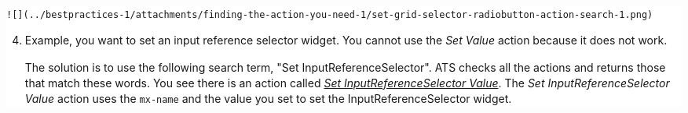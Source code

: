     ![](../bestpractices-1/attachments/finding-the-action-you-need-1/set-grid-selector-radiobutton-action-search-1.png)

4. Example, you want to set an input reference selector widget. You cannot use the _Set Value_ action because it does not work. 

    The solution is to use the following search term, "Set InputReferenceSelector". ATS checks all the actions and returns those that match these words. You see there is an action called [_Set InputReferenceSelector Value_](../refguide-ats-1/set-inputreferenceselector-value). The _Set InputReferenceSelector Value_ action uses the `mx-name` and the value you set to set the InputReferenceSelector widget.
